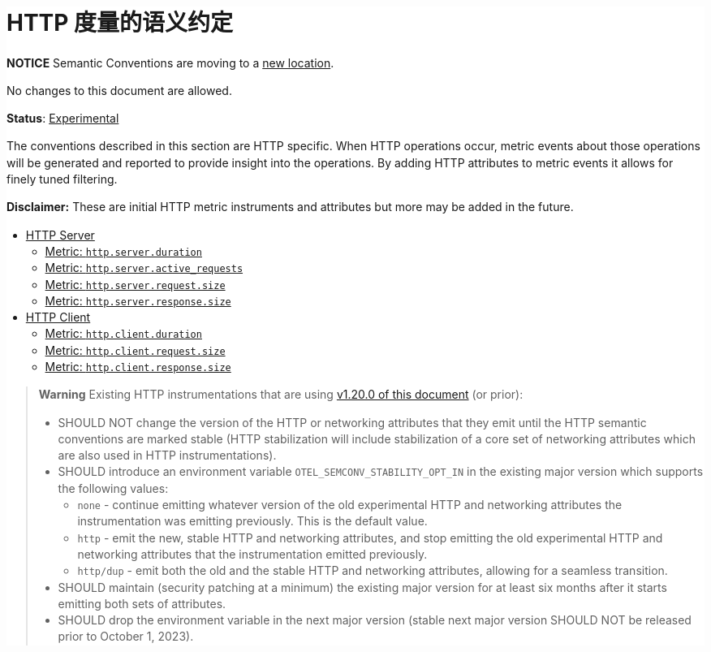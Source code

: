 

# HTTP 度量的语义约定

**NOTICE** Semantic Conventions are moving to a
[new location](http://github.com/open-telemetry/semantic-conventions).

No changes to this document are allowed.

**Status**: [Experimental](../../document-status.md)

The conventions described in this section are HTTP specific. When HTTP
operations occur, metric events about those operations will be generated and
reported to provide insight into the operations. By adding HTTP attributes to
metric events it allows for finely tuned filtering.

**Disclaimer:** These are initial HTTP metric instruments and attributes but
more may be added in the future.



- [HTTP Server](#http-server)
  - [Metric: `http.server.duration`](#metric-httpserverduration)
  - [Metric: `http.server.active_requests`](#metric-httpserveractive_requests)
  - [Metric: `http.server.request.size`](#metric-httpserverrequestsize)
  - [Metric: `http.server.response.size`](#metric-httpserverresponsesize)
- [HTTP Client](#http-client)
  - [Metric: `http.client.duration`](#metric-httpclientduration)
  - [Metric: `http.client.request.size`](#metric-httpclientrequestsize)
  - [Metric: `http.client.response.size`](#metric-httpclientresponsesize)



> **Warning** Existing HTTP instrumentations that are using
> [v1.20.0 of this document](https://github.com/open-telemetry/opentelemetry-specification/blob/v1.20.0/specification/metrics/semantic_conventions/http-metrics.md)
> (or prior):
>
> - SHOULD NOT change the version of the HTTP or networking attributes that they
>   emit until the HTTP semantic conventions are marked stable (HTTP
>   stabilization will include stabilization of a core set of networking
>   attributes which are also used in HTTP instrumentations).
> - SHOULD introduce an environment variable `OTEL_SEMCONV_STABILITY_OPT_IN` in
>   the existing major version which supports the following values:
>   - `none` - continue emitting whatever version of the old experimental HTTP
>     and networking attributes the instrumentation was emitting previously.
>     This is the default value.
>   - `http` - emit the new, stable HTTP and networking attributes, and stop
>     emitting the old experimental HTTP and networking attributes that the
>     instrumentation emitted previously.
>   - `http/dup` - emit both the old and the stable HTTP and networking
>     attributes, allowing for a seamless transition.
> - SHOULD maintain (security patching at a minimum) the existing major version
>   for at least six months after it starts emitting both sets of attributes.
> - SHOULD drop the environment variable in the next major version (stable next
>   major version SHOULD NOT be released prior to October 1, 2023).
